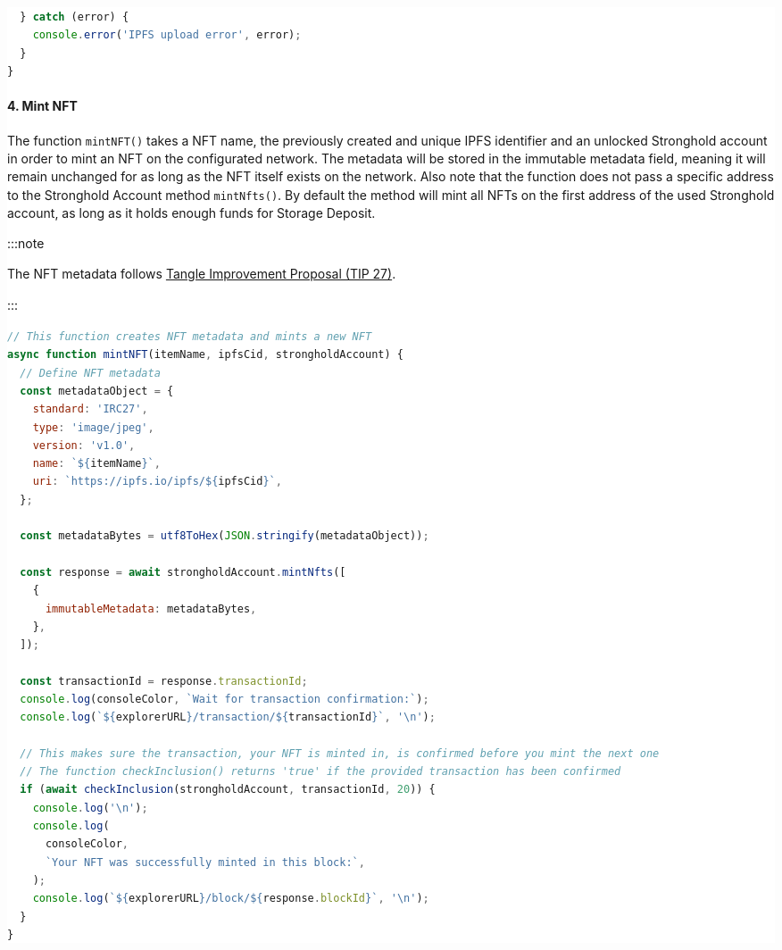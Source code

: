 ```javascript
  } catch (error) {
    console.error('IPFS upload error', error);
  }
}
```

#### 4. Mint NFT

The function `mintNFT()` takes a NFT name, the previously created and unique IPFS identifier and an unlocked Stronghold account in order to mint an NFT on the configurated network. The metadata will be stored in the immutable metadata field, meaning it will remain unchanged for as long as the NFT itself exists on the network. Also note that the function does not pass a specific address to the Stronghold Account method `mintNfts()`. By default the method will mint all NFTs on the first address of the used Stronghold account, as long as it holds enough funds for Storage Deposit.

:::note

The NFT metadata follows [Tangle Improvement Proposal (TIP 27)](https://github.com/Kami-Labs/tips/blob/main/tips/TIP-0027/tip-0027.md).

:::

```javascript
// This function creates NFT metadata and mints a new NFT
async function mintNFT(itemName, ipfsCid, strongholdAccount) {
  // Define NFT metadata
  const metadataObject = {
    standard: 'IRC27',
    type: 'image/jpeg',
    version: 'v1.0',
    name: `${itemName}`,
    uri: `https://ipfs.io/ipfs/${ipfsCid}`,
  };

  const metadataBytes = utf8ToHex(JSON.stringify(metadataObject));

  const response = await strongholdAccount.mintNfts([
    {
      immutableMetadata: metadataBytes,
    },
  ]);

  const transactionId = response.transactionId;
  console.log(consoleColor, `Wait for transaction confirmation:`);
  console.log(`${explorerURL}/transaction/${transactionId}`, '\n');

  // This makes sure the transaction, your NFT is minted in, is confirmed before you mint the next one
  // The function checkInclusion() returns 'true' if the provided transaction has been confirmed
  if (await checkInclusion(strongholdAccount, transactionId, 20)) {
    console.log('\n');
    console.log(
      consoleColor,
      `Your NFT was successfully minted in this block:`,
    );
    console.log(`${explorerURL}/block/${response.blockId}`, '\n');
  }
}
```
